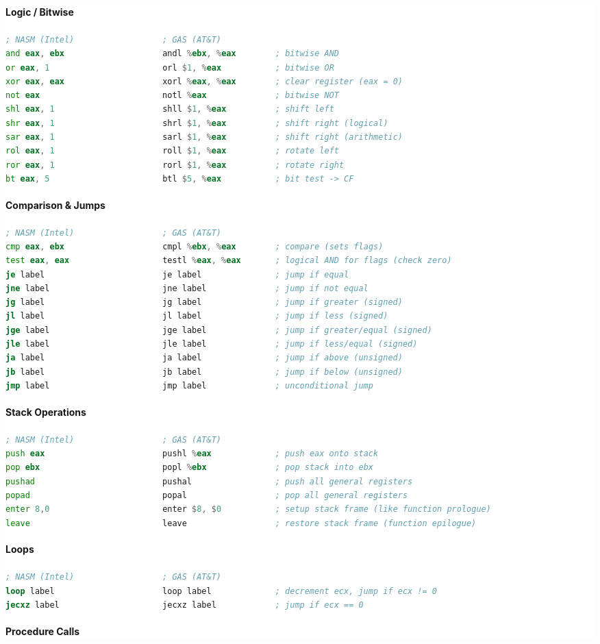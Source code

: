 #### Logic / Bitwise

```asm
; NASM (Intel)                  ; GAS (AT&T)
and eax, ebx                    andl %ebx, %eax        ; bitwise AND
or eax, 1                       orl $1, %eax           ; bitwise OR
xor eax, eax                    xorl %eax, %eax        ; clear register (eax = 0)
not eax                         notl %eax              ; bitwise NOT
shl eax, 1                      shll $1, %eax          ; shift left
shr eax, 1                      shrl $1, %eax          ; shift right (logical)
sar eax, 1                      sarl $1, %eax          ; shift right (arithmetic)
rol eax, 1                      roll $1, %eax          ; rotate left
ror eax, 1                      rorl $1, %eax          ; rotate right
bt eax, 5                       btl $5, %eax           ; bit test -> CF
```

#### Comparison & Jumps

```asm
; NASM (Intel)                  ; GAS (AT&T)
cmp eax, ebx                    cmpl %ebx, %eax        ; compare (sets flags)
test eax, eax                   testl %eax, %eax       ; logical AND for flags (check zero)
je label                        je label               ; jump if equal
jne label                       jne label              ; jump if not equal
jg label                        jg label               ; jump if greater (signed)
jl label                        jl label               ; jump if less (signed)
jge label                       jge label              ; jump if greater/equal (signed)
jle label                       jle label              ; jump if less/equal (signed)
ja label                        ja label               ; jump if above (unsigned)
jb label                        jb label               ; jump if below (unsigned)
jmp label                       jmp label              ; unconditional jump
```

#### Stack Operations

```asm
; NASM (Intel)                  ; GAS (AT&T)
push eax                        pushl %eax             ; push eax onto stack
pop ebx                         popl %ebx              ; pop stack into ebx
pushad                          pushal                 ; push all general registers
popad                           popal                  ; pop all general registers
enter 8,0                       enter $8, $0           ; setup stack frame (like function prologue)
leave                           leave                  ; restore stack frame (function epilogue)
```

#### Loops

```asm
; NASM (Intel)                  ; GAS (AT&T)
loop label                      loop label             ; decrement ecx, jump if ecx != 0
jecxz label                     jecxz label            ; jump if ecx == 0
```

#### Procedure Calls
